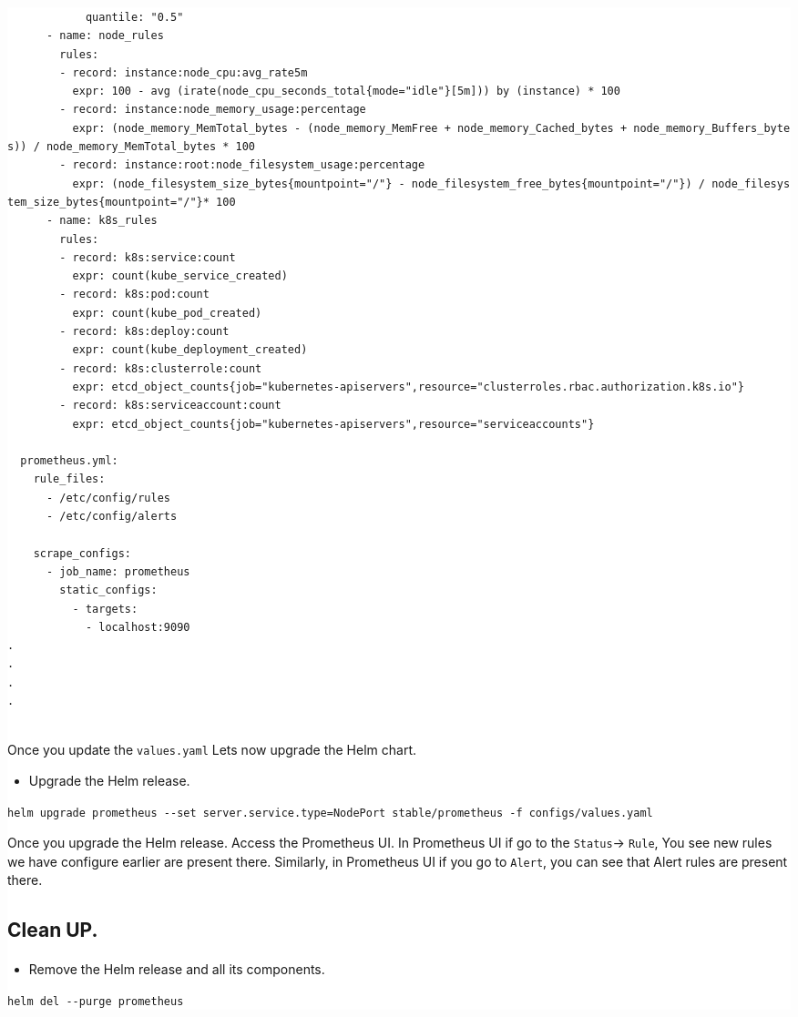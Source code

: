 ```
            quantile: "0.5"
      - name: node_rules
        rules:
        - record: instance:node_cpu:avg_rate5m
          expr: 100 - avg (irate(node_cpu_seconds_total{mode="idle"}[5m])) by (instance) * 100
        - record: instance:node_memory_usage:percentage
          expr: (node_memory_MemTotal_bytes - (node_memory_MemFree + node_memory_Cached_bytes + node_memory_Buffers_bytes)) / node_memory_MemTotal_bytes * 100
        - record: instance:root:node_filesystem_usage:percentage
          expr: (node_filesystem_size_bytes{mountpoint="/"} - node_filesystem_free_bytes{mountpoint="/"}) / node_filesystem_size_bytes{mountpoint="/"}* 100
      - name: k8s_rules
        rules:
        - record: k8s:service:count
          expr: count(kube_service_created)
        - record: k8s:pod:count
          expr: count(kube_pod_created)
        - record: k8s:deploy:count
          expr: count(kube_deployment_created)
        - record: k8s:clusterrole:count
          expr: etcd_object_counts{job="kubernetes-apiservers",resource="clusterroles.rbac.authorization.k8s.io"}
        - record: k8s:serviceaccount:count
          expr: etcd_object_counts{job="kubernetes-apiservers",resource="serviceaccounts"}	

  prometheus.yml:
    rule_files:
      - /etc/config/rules
      - /etc/config/alerts

    scrape_configs:
      - job_name: prometheus
        static_configs:
          - targets:
            - localhost:9090
.
.
.
.
        
```

Once you update the `values.yaml` Lets now upgrade the Helm chart.

- Upgrade the Helm release.

```command
helm upgrade prometheus --set server.service.type=NodePort stable/prometheus -f configs/values.yaml
```

Once you upgrade the Helm release. Access the Prometheus UI. In Prometheus UI if go to the `Status`-> `Rule`, You see new rules we have configure earlier are present there. Similarly, in Prometheus UI if you go to `Alert`, you can see that Alert rules are present there.

## Clean UP.

- Remove the Helm release and all its components.

```
helm del --purge prometheus
```

